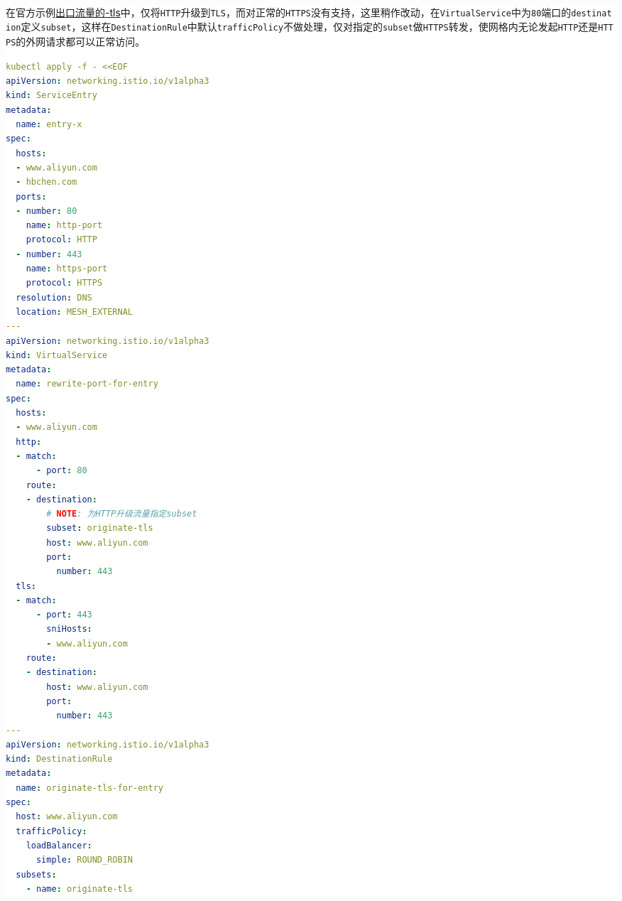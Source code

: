 在官方示例[出口流量的-tls](https://istio.io/zh/docs/examples/advanced-gateways/egress-tls-origination/#%E5%87%BA%E5%8F%A3%E6%B5%81%E9%87%8F%E7%9A%84-tls)中，仅将`HTTP`升级到`TLS`，而对正常的`HTTPS`没有支持，这里稍作改动，在`VirtualService`中为`80`端口的`destination`定义`subset`，这样在`DestinationRule`中默认`trafficPolicy`不做处理，仅对指定的`subset`做`HTTPS`转发，使网格内无论发起`HTTP`还是`HTTPS`的外网请求都可以正常访问。

```yaml
kubectl apply -f - <<EOF
apiVersion: networking.istio.io/v1alpha3
kind: ServiceEntry
metadata:
  name: entry-x
spec:
  hosts:
  - www.aliyun.com
  - hbchen.com
  ports:
  - number: 80
    name: http-port
    protocol: HTTP
  - number: 443
    name: https-port
    protocol: HTTPS
  resolution: DNS
  location: MESH_EXTERNAL
---
apiVersion: networking.istio.io/v1alpha3
kind: VirtualService
metadata:
  name: rewrite-port-for-entry
spec:
  hosts:
  - www.aliyun.com
  http:
  - match:
      - port: 80
    route:
    - destination:
        # NOTE: 为HTTP升级流量指定subset
        subset: originate-tls
        host: www.aliyun.com
        port:
          number: 443
  tls:
  - match:
      - port: 443
        sniHosts:
        - www.aliyun.com
    route:
    - destination:
        host: www.aliyun.com
        port:
          number: 443
---
apiVersion: networking.istio.io/v1alpha3
kind: DestinationRule
metadata:
  name: originate-tls-for-entry
spec:
  host: www.aliyun.com
  trafficPolicy:
    loadBalancer:
      simple: ROUND_ROBIN
  subsets:
    - name: originate-tls
```